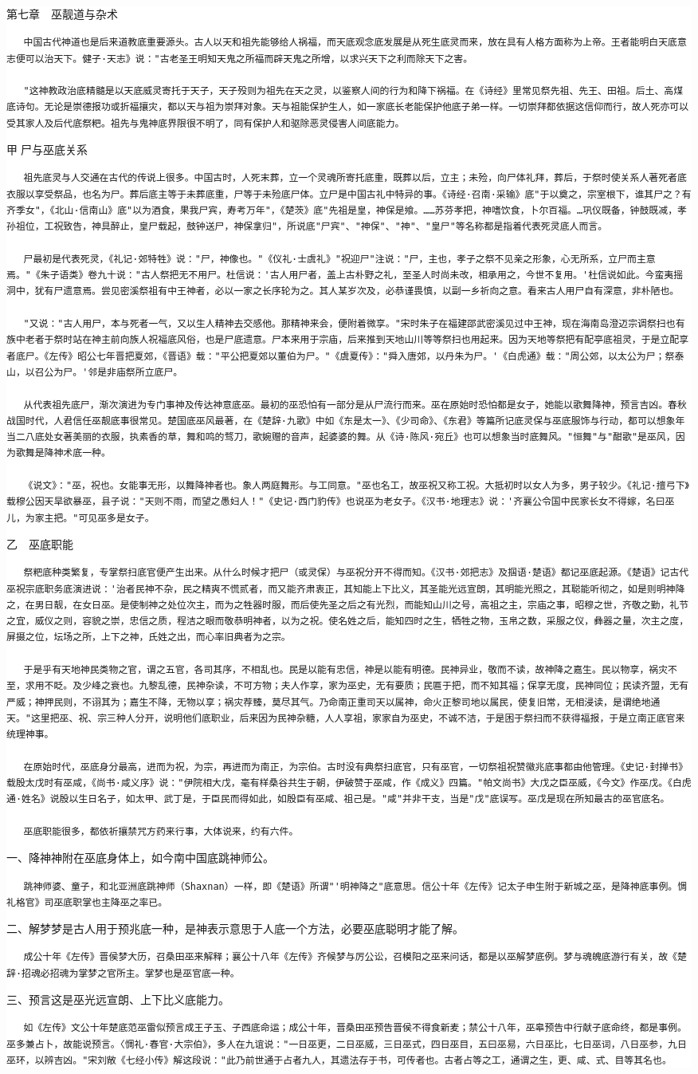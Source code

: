 第七章　巫靓道与杂术

       中国古代神道也是后来道教底重要源头。古人以天和祖先能够给人祸福，而天底观念底发展是从死生底灵而来，放在具有人格方面称为上帝。王者能明白天底意志便可以治天下。健子·天志》说："古老圣王明知天鬼之所福而辟天鬼之所增，以求兴天下之利而除天下之害。

       "这神教政治底精髓是以天底威灵寄托于天子，天子殁则为祖先在天之灵，以鉴察人间的行为和降下祸福。在《诗经》里常见祭先祖、先王、田祖。后土、高煤底诗句。无论是崇德报功或折福攘灾，都以天与祖为崇拜对象。天与祖能保护生人，如一家底长老能保护他底子弟一样。一切崇拜都依据这信仰而行，故人死亦可以受其家人及后代底祭粑。祖先与鬼神底界限很不明了，同有保护人和驱除恶灵侵害人间底能力。

甲  尸与巫底关系

       祖先底灵与人交通在古代的传说上很多。中国古时，人死末葬，立一个灵魂所寄托底重，既葬以后，立主；未殓，向尸体礼拜，葬后，于祭时使关系人著死者底衣服以享受祭品，也名为尸。葬后底主等于未葬底重，尸等于未殓底尸体。立尸是中国古礼中特异的事。《诗经·召南·采输》底"于以奠之，宗室根下，谁其尸之？有齐季女"，《北山·信南山》底"以为酒食，果我尸宾，寿考万年"，《楚茨》底"先祖是皇，神保是飨。……苏芬孝把，神嗜饮食，卜尔百福。…巩仪既备，钟鼓既减，孝孙祖位，工祝致告，神具醉止，皇尸载起，鼓钟送尸，神保拿归"，所说底"尸宾"、"神保"、"神"、"皇尸"等名称都是指着代表死灵底人而言。

       尸最初是代表死灵，《礼记·郊特牲》说："尸，神像也。"《仪礼·士虞礼》"祝迎尸"注说："尸，主也，孝子之祭不见亲之形象，心无所系，立尸而主意焉。"《朱子语类》卷九十说："古人祭把无不用尸。杜信说：'古人用尸者，盖上古朴野之礼，至圣人时尚未改，相承用之，今世不复用。'杜信说如此。今蛮夷摇洞中，犹有尸遗意焉。尝见密溪祭祖有中王神者，必以一家之长序轮为之。其人某岁次及，必恭谨畏慎，以副一乡祈向之意。看来古人用尸自有深意，非朴陋也。

       "又说："古人用尸，本与死者一气，又以生人精神去交感他。那精神来会，便附着微享。"宋时朱子在福建邵武密溪见过中王神，现在海南岛澄迈宗调祭扫也有族中老者于祭时站在神主前向族人祝福底风俗，也是尸底遗意。尸本来用于宗庙，后来推到天地山川等等祭扫也用起来。因为天地等祭把有配亭底祖灵，于是立配享者底尸。《左传》昭公七年晋把夏郊，《晋语》载："平公把夏郊以董伯为尸。"《虞夏传》："舜入唐郊，以丹朱为尸。'《白虎通》载："周公郊，以太公为尸；祭泰山，以召公为尸。'邻是非庙祭所立底尸。

       从代表祖先底尸，渐次演进为专门事神及传达神意底巫。最初的巫恐怕有一部分是从尸流行而来。巫在原始时恐怕都是女子，她能以歌舞降神，预言吉凶。春秋战国时代，人君信任巫靓底事很常见。楚国底巫风最著，在《楚辞·九歌》中如《东是太一》、《少司命》、《东君》等篇所记底灵保与巫底服饰与行动，都可以想象年当二八底处女著美丽的衣服，执素香的草，舞和鸣的骛刀，歌婉赠的音声，起婆婆的舞。从《诗·陈风·宛丘》也可以想象当时底舞风。"恒舞"与"酣歌"是巫风，因为歌舞是降神术底一种。

       《说文》："巫，祝也。女能事无形，以舞降神者也。象人两庭舞形。与工同意。"巫也名工，故巫祝又称工祝。大抵初时以女人为多，男子较少。《礼记·擅弓下》载穆公因天旱欲暴巫，县子说："天则不雨，而望之愚妇人！"《史记·西门豹传》也说巫为老女子。《汉书·地理志》说：'齐襄公令国中民家长女不得嫁，名曰巫儿，为家主把。"可见巫多是女子。

乙　巫底职能

       祭粑底种类繁复，专掌祭扫底官便产生出来。从什么时候才把尸（或灵保）与巫祝分开不得而知。《汉书·郊把志》及掴语·楚语》都记巫底起源。《楚语》记古代巫祝宗底职务底演进说：'治者民神不杂，民之精爽不慌贰者，而又能齐肃衷正，其知能上下比义，其圣能光远宣朗，其明能光照之，其聪能听彻之，如是则明神降之，在男日靓，在女日巫。是使制神之处位次主，而为之牲器时服，而后使先圣之后之有光烈，而能知山川之号，高祖之主，宗庙之事，昭穆之世，齐敬之勤，礼节之宜，威仪之则，容貌之崇，忠信之质，程洁之眼而敬恭明神者，以为之祝。使名姓之后，能知四时之生，牺牲之物，玉帛之数，采服之仪，彝器之量，次主之度，屏摄之位，坛场之所，上下之神，氏姓之出，而心率旧典者为之宗。

       于是乎有天地神民类物之官，谓之五官，各司其序，不相乱也。民是以能有忠信，神是以能有明德。民神异业，敬而不读，故神降之嘉生。民以物享，祸灾不至，求用不眨。及少峰之衰也。九黎乱德，民神杂读，不可方物；夫人作享，家为巫史，无有要质；民匾于把，而不知其福；保享无度，民神同位；民读齐盟，无有严威；神押民则，不诩其为；嘉生不降，无物以享；祸灾荐臻，莫尽其气。乃命南正重司天以属神，命火正黎司地以属民，使复旧常，无相浸读，是谓绝地通天。"这里把巫、祝、宗三种人分开，说明他们底职业，后来因为民神杂糖，人人享祖，家家自为巫史，不诚不洁，于是困于祭扫而不获得福报，于是立南正底官来统理神事。

       在原始时代，巫底身分最高，进而为祝，为宗，再进而为南正，为宗伯。古时没有典祭扫底官，只有巫官，一切祭祖祝赞徽兆底事都由他管理。《史记·封掸书》载殷太戊时有巫咸，《尚书·咸义序》说："伊院相大戊，毫有样桑谷共生于朝，伊破赞于巫咸，作《成义》四篇。"帕文尚书》大戊之臣巫威，《今文》作巫戊。《白虎通·姓名》说殷以生日名子，如太甲、武丁是，于臣民而得如此，如殷臣有巫咸、祖己是。"咸"并非干支，当是"戊"底误写。巫戊是现在所知最古的巫官底名。

       巫底职能很多，都依祈攘禁咒方药来行事，大体说来，约有六件。

一、降神神附在巫底身体上，如今南中国底跳神师公。

       跳神师婆、童子，和北亚洲底跳神师（Shaxnan）一样，即《楚语》所谓"'明神降之"底意思。信公十年《左传》记太子申生附于新城之巫，是降神底事例。惆礼格官》司巫底职掌也主降巫之率已。

二、解梦梦是古人用于预兆底一种，是神表示意思于人底一个方法，必要巫底聪明才能了解。

       成公十年《左传》晋侯梦大历，召桑田巫来解释；襄公十八年《左传》齐候梦与厉公讼，召模阳之巫来问话，都是以巫解梦底例。梦与魂魄底游行有关，故《楚辞·招魂必招魂为掌梦之官所主。掌梦也是巫官底一种。

三、预言这是巫光远宣朗、上下比义底能力。

       如《左传》文公十年楚底范巫雷似预言成王子玉、子西底命运；成公十年，晋桑田巫预告晋侯不得食新麦；禁公十八年，巫皋预告中行献子底命终，都是事例。巫多兼占卜，故能说预言。〈惆礼·春官·大宗伯》，多人在九谊说："一日巫更，二日巫威，三日巫式，四日巫目，五曰巫易，六日巫比，七日巫词，八日巫参，九日巫环，以辨吉凶。"宋刘敞《七经小传》解这段说："此乃前世通于占者九人，其遗法存于书，可传者也。古者占等之工，通谓之生，更、咸、式、目等其名也。
